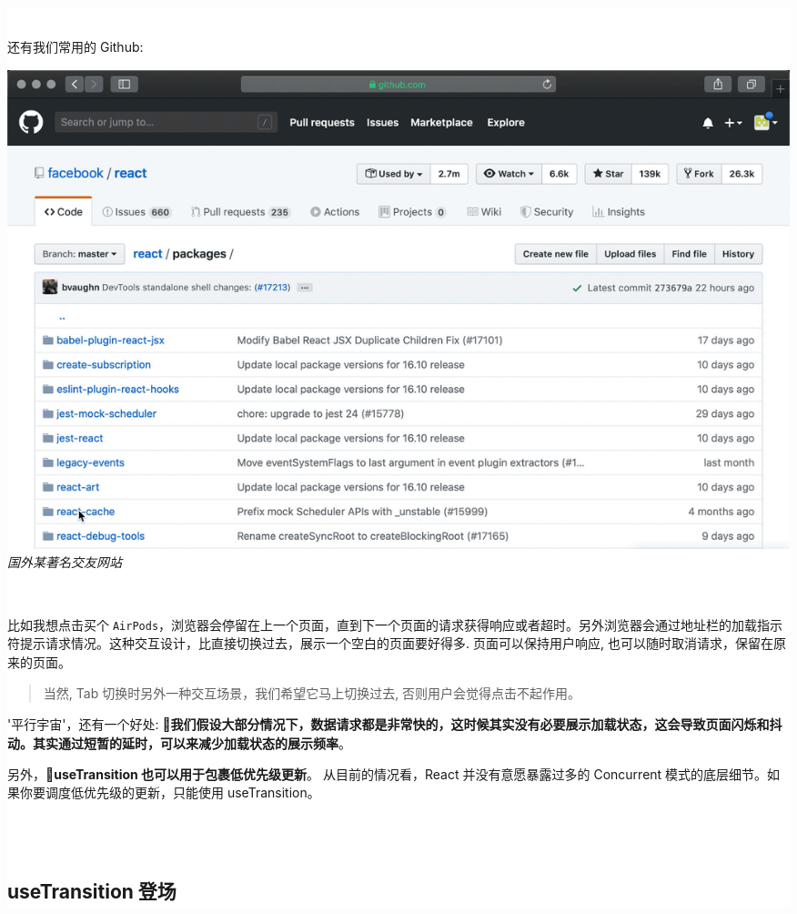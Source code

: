<br>

还有我们常用的 Github:

![](/images/concurrent-mode/github.gif)
<i>国外某著名交友网站</i>

<br>

比如我想点击买个 `AirPods`，浏览器会停留在上一个页面，直到下一个页面的请求获得响应或者超时。另外浏览器会通过地址栏的加载指示符提示请求情况。这种交互设计，比直接切换过去，展示一个空白的页面要好得多. 页面可以保持用户响应, 也可以随时取消请求，保留在原来的页面。

> 当然, Tab 切换时另外一种交互场景，我们希望它马上切换过去, 否则用户会觉得点击不起作用。

'平行宇宙'，还有一个好处: **🔴我们假设大部分情况下，数据请求都是非常快的，这时候其实没有必要展示加载状态，这会导致页面闪烁和抖动。其实通过短暂的延时，可以来减少加载状态的展示频率**。

另外，**🔴useTransition 也可以用于包裹低优先级更新**。 从目前的情况看，React 并没有意愿暴露过多的 Concurrent 模式的底层细节。如果你要调度低优先级的更新，只能使用 useTransition。

<br>
<br>

## useTransition 登场
